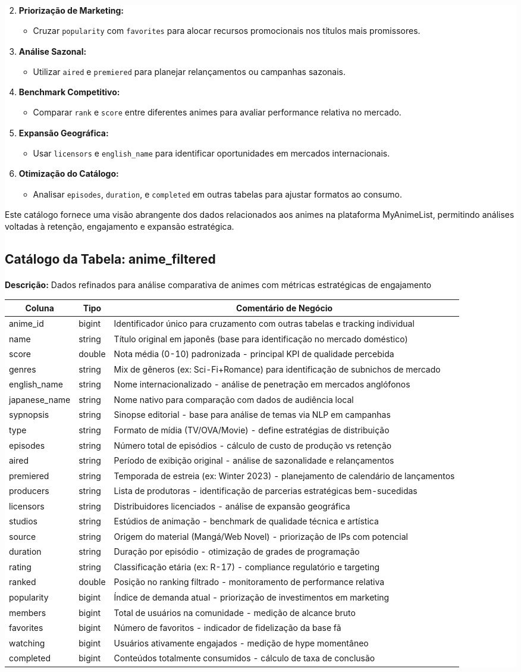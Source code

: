 2. **Priorização de Marketing:**  
   - Cruzar `popularity` com `favorites` para alocar recursos promocionais nos títulos mais promissores.

3. **Análise Sazonal:**  
   - Utilizar `aired` e `premiered` para planejar relançamentos ou campanhas sazonais.

4. **Benchmark Competitivo:**  
   - Comparar `rank` e `score` entre diferentes animes para avaliar performance relativa no mercado.

5. **Expansão Geográfica:**  
   - Usar `licensors` e `english_name` para identificar oportunidades em mercados internacionais.

6. **Otimização do Catálogo:**  
   - Analisar `episodes`, `duration`, e `completed` em outras tabelas para ajustar formatos ao consumo.

Este catálogo fornece uma visão abrangente dos dados relacionados aos animes na plataforma MyAnimeList, permitindo análises voltadas à retenção, engajamento e expansão estratégica.

## Catálogo da Tabela: **anime_filtered**  
**Descrição:** Dados refinados para análise comparativa de animes com métricas estratégicas de engajamento  

| Coluna           | Tipo    | Comentário de Negócio                                                                 |
|-------------------|---------|---------------------------------------------------------------------------------------|
| anime_id          | bigint  | Identificador único para cruzamento com outras tabelas e tracking individual          |
| name              | string  | Título original em japonês (base para identificação no mercado doméstico)             |
| score             | double  | Nota média (0-10) padronizada - principal KPI de qualidade percebida                   |
| genres            | string  | Mix de gêneros (ex: Sci-Fi+Romance) para identificação de subnichos de mercado         |
| english_name      | string  | Nome internacionalizado - análise de penetração em mercados anglófonos                |
| japanese_name     | string  | Nome nativo para comparação com dados de audiência local                               |
| sypnopsis         | string  | Sinopse editorial - base para análise de temas via NLP em campanhas                   |
| type              | string  | Formato de mídia (TV/OVA/Movie) - define estratégias de distribuição                   |
| episodes          | string  | Número total de episódios - cálculo de custo de produção vs retenção                  |
| aired             | string  | Período de exibição original - análise de sazonalidade e relançamentos                |
| premiered         | string  | Temporada de estreia (ex: Winter 2023) - planejamento de calendário de lançamentos    |
| producers         | string  | Lista de produtoras - identificação de parcerias estratégicas bem-sucedidas           |
| licensors         | string  | Distribuidores licenciados - análise de expansão geográfica                           |
| studios           | string  | Estúdios de animação - benchmark de qualidade técnica e artística                     |
| source            | string  | Origem do material (Mangá/Web Novel) - priorização de IPs com potencial               |
| duration          | string  | Duração por episódio - otimização de grades de programação                            |
| rating            | string  | Classificação etária (ex: R-17) - compliance regulatório e targeting                  |
| ranked            | double  | Posição no ranking filtrado - monitoramento de performance relativa                   |
| popularity        | bigint  | Índice de demanda atual - priorização de investimentos em marketing                   |
| members           | bigint  | Total de usuários na comunidade - medição de alcance bruto                            |
| favorites         | bigint  | Número de favoritos - indicador de fidelização da base fã                             |
| watching          | bigint  | Usuários ativamente engajados - medição de hype momentâneo                            |
| completed         | bigint  | Conteúdos totalmente consumidos - cálculo de taxa de conclusão                        |